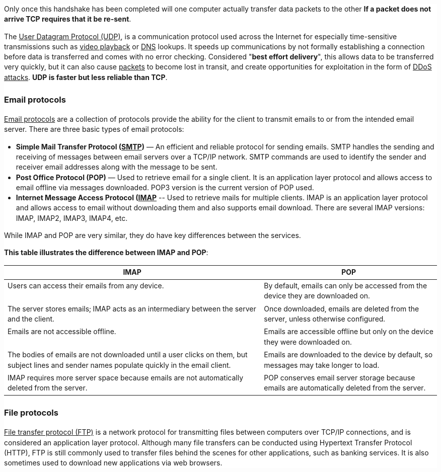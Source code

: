 Only once this handshake has been completed will one computer actually transfer data packets to the other **If a packet does not arrive TCP requires that it be re-sent**.

The [User Datagram Protocol (UDP)](https://www.cloudflare.com/learning/ddos/glossary/user-datagram-protocol-udp/), is a communication protocol used across the Internet for especially time-sensitive transmissions such as [video playback](https://www.cloudflare.com/learning/video/what-is-streaming/) or [DNS](https://www.cloudflare.com/learning/dns/what-is-dns/) lookups. It speeds up communications by not formally establishing a connection before data is transferred and comes with no error checking. Considered "**best effort delivery**", this allows data to be transferred very quickly, but it can also cause [packets](https://www.cloudflare.com/learning/network-layer/what-is-a-packet/) to become lost in transit, and create opportunities for exploitation in the form of [DDoS attacks](https://www.cloudflare.com/learning/ddos/what-is-a-ddos-attack/). **UDP is faster but less reliable than TCP**.

### Email protocols

[Email protocols](https://www.geeksforgeeks.org/email-protocols/) are a collection of protocols provide the ability for the client to transmit emails to or from the intended email server. There are three basic types of email protocols:

- **Simple Mail Transfer Protocol ([SMTP](https://www.cloudflare.com/learning/email-security/what-is-smtp/))** — An efficient and reliable protocol for sending emails. SMTP handles the sending and receiving of messages between email servers over a TCP/IP network. SMTP commands are used to identify the sender and receiver email addresses along with the message to be sent.
- **Post Office Protocol (POP)** — Used to retrieve email for a single client. It is an application layer protocol and allows access to email offline via messages downloaded. POP3 version is the current version of POP used.
- **Internet Message Access Protocol ([IMAP](<(https://www.cloudflare.com/learning/email-security/what-is-imap/)>)** -- Used to retrieve mails for multiple clients. IMAP is an application layer protocol and allows access to email without downloading them and also supports email download. There are several IMAP versions: IMAP, IMAP2, IMAP3, IMAP4, etc.

While IMAP and POP are very similar, they do have key differences between the services.

**This table illustrates the difference between IMAP and POP**:

| IMAP                                                                                                                                          | POP                                                                                          |
| --------------------------------------------------------------------------------------------------------------------------------------------- | -------------------------------------------------------------------------------------------- |
| Users can access their emails from any device.                                                                                                | By default, emails can only be accessed from the device they are downloaded on.              |
| The server stores emails; IMAP acts as an intermediary between the server and the client.                                                     | Once downloaded, emails are deleted from the server, unless otherwise configured.            |
| Emails are not accessible offline.                                                                                                            | Emails are accessible offline but only on the device they were downloaded on.                |
| The bodies of emails are not downloaded until a user clicks on them, but subject lines and sender names populate quickly in the email client. | Emails are downloaded to the device by default, so messages may take longer to load.         |
| IMAP requires more server space because emails are not automatically deleted from the server.                                                 | POP conserves email server storage because emails are automatically deleted from the server. |

### File protocols

[File transfer protocol (FTP)](https://www.techtarget.com/searchnetworking/definition/File-Transfer-Protocol-FTP) is a network protocol for transmitting files between computers over TCP/IP connections, and is considered an application layer protocol. Although many file transfers can be conducted using Hypertext Transfer Protocol (HTTP), FTP is still commonly used to transfer files behind the scenes for other applications, such as banking services. It is also sometimes used to download new applications via web browsers.
